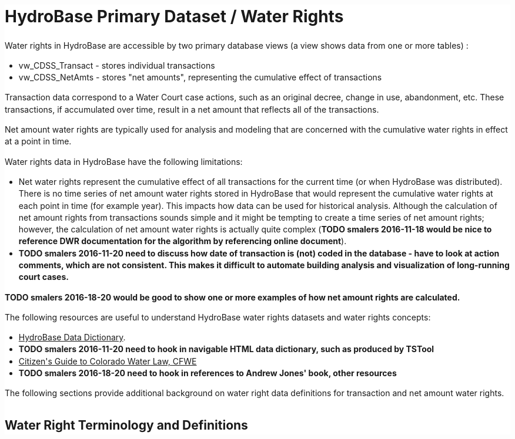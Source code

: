 # HydroBase Primary Dataset / Water Rights #

Water rights in HydroBase are accessible by two primary database views (a view shows data from one or more tables) :

* vw_CDSS_Transact - stores individual transactions
* vw_CDSS_NetAmts - stores "net amounts", representing the cumulative effect of transactions

Transaction data correspond to a Water Court case actions, such as an original decree, change in use, abandonment, etc.
These transactions, if accumulated over time, result in a net amount that reflects all of the transactions.

Net amount water rights are typically used for analysis and modeling that are concerned with the cumulative water rights
in effect at a point in time.

Water rights data in HydroBase have the following limitations:

* Net water rights represent the cumulative effect of all transactions for the current time (or when HydroBase was distributed).
There is no time series of net amount water rights stored in HydroBase that would represent the cumulative water rights
at each point in time (for example year).  This impacts how data can be used for historical analysis.
Although the calculation of net amount rights from transactions sounds simple
and it might be tempting to create a time series of net amount rights;
however, the calculation of net amount water rights is actually quite complex
(**TODO smalers 2016-11-18 would be nice to reference DWR documentation for the algorithm by referencing online document**).
* **TODO smalers 2016-11-20 need to discuss how date of transaction is (not) coded in the database - have to look at action comments,
which are not consistent.
This makes it difficult to automate building analysis and visualization of long-running court cases.**

**TODO smalers 2016-18-20 would be good to show one or more examples of how net amount rights are calculated.**

The following resources are useful to understand HydroBase water rights datasets and water rights concepts:

* [HydroBase Data Dictionary](http://cdss.state.co.us/onlineTools/Documents/HBGuest.pdf).
* **TODO smalers 2016-11-20 need to hook in navigable HTML data dictionary, such as produced by TSTool**
* [Citizen's Guide to Colorado Water Law, CFWE](https://www.yourwatercolorado.org/cfwe-education/water-is/water-law)
* **TODO smalers 2016-18-20 need to hook in references to Andrew Jones' book, other resources**

The following sections provide additional background on water right data definitions
for transaction and net amount water rights.

## Water Right Terminology and Definitions ##
